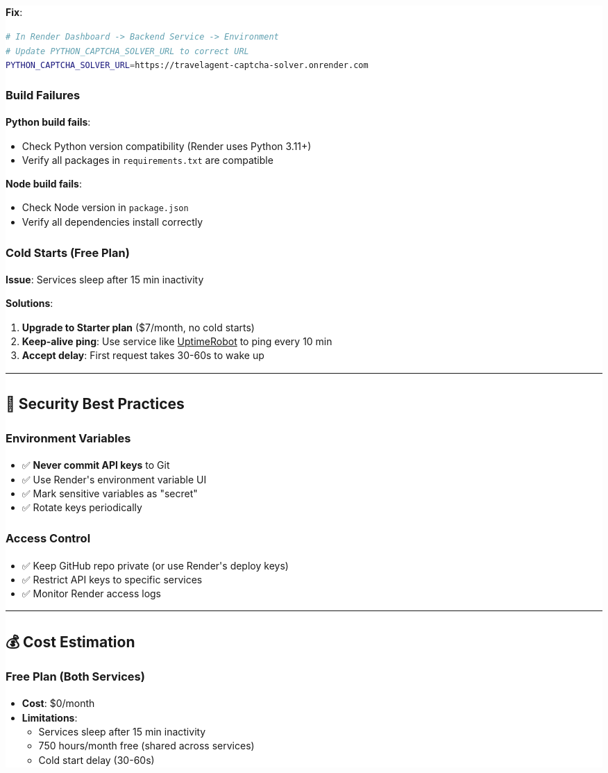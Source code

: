 **Fix**:
```bash
# In Render Dashboard -> Backend Service -> Environment
# Update PYTHON_CAPTCHA_SOLVER_URL to correct URL
PYTHON_CAPTCHA_SOLVER_URL=https://travelagent-captcha-solver.onrender.com
```

### Build Failures

**Python build fails**:
- Check Python version compatibility (Render uses Python 3.11+)
- Verify all packages in `requirements.txt` are compatible

**Node build fails**:
- Check Node version in `package.json`
- Verify all dependencies install correctly

### Cold Starts (Free Plan)

**Issue**: Services sleep after 15 min inactivity

**Solutions**:
1. **Upgrade to Starter plan** ($7/month, no cold starts)
2. **Keep-alive ping**: Use service like [UptimeRobot](https://uptimerobot.com/) to ping every 10 min
3. **Accept delay**: First request takes 30-60s to wake up

---

## 🔐 Security Best Practices

### Environment Variables

- ✅ **Never commit API keys** to Git
- ✅ Use Render's environment variable UI
- ✅ Mark sensitive variables as "secret"
- ✅ Rotate keys periodically

### Access Control

- ✅ Keep GitHub repo private (or use Render's deploy keys)
- ✅ Restrict API keys to specific services
- ✅ Monitor Render access logs

---

## 💰 Cost Estimation

### Free Plan (Both Services)

- **Cost**: $0/month
- **Limitations**:
  - Services sleep after 15 min inactivity
  - 750 hours/month free (shared across services)
  - Cold start delay (30-60s)
